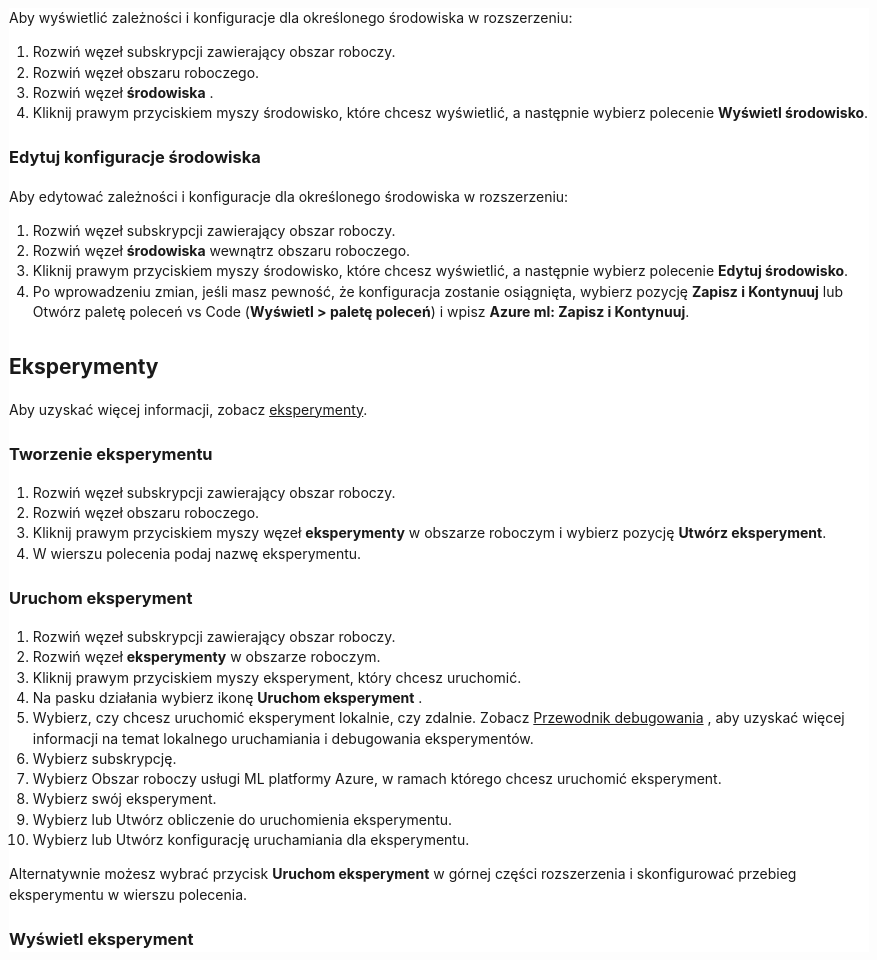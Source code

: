 Aby wyświetlić zależności i konfiguracje dla określonego środowiska w rozszerzeniu:

1. Rozwiń węzeł subskrypcji zawierający obszar roboczy.
1. Rozwiń węzeł obszaru roboczego.
1. Rozwiń węzeł **środowiska** .
1. Kliknij prawym przyciskiem myszy środowisko, które chcesz wyświetlić, a następnie wybierz polecenie **Wyświetl środowisko**.

### <a name="edit-environment-configurations"></a>Edytuj konfiguracje środowiska

Aby edytować zależności i konfiguracje dla określonego środowiska w rozszerzeniu:

1. Rozwiń węzeł subskrypcji zawierający obszar roboczy.
1. Rozwiń węzeł **środowiska** wewnątrz obszaru roboczego.
1. Kliknij prawym przyciskiem myszy środowisko, które chcesz wyświetlić, a następnie wybierz polecenie **Edytuj środowisko**.
1. Po wprowadzeniu zmian, jeśli masz pewność, że konfiguracja zostanie osiągnięta, wybierz pozycję **Zapisz i Kontynuuj** lub Otwórz paletę poleceń vs Code (**Wyświetl > paletę poleceń**) i wpisz **Azure ml: Zapisz i Kontynuuj**.

## <a name="experiments"></a>Eksperymenty

Aby uzyskać więcej informacji, zobacz [eksperymenty](concept-azure-machine-learning-architecture.md#experiments).

### <a name="create-experiment"></a>Tworzenie eksperymentu

1. Rozwiń węzeł subskrypcji zawierający obszar roboczy.
1. Rozwiń węzeł obszaru roboczego.
1. Kliknij prawym przyciskiem myszy węzeł **eksperymenty** w obszarze roboczym i wybierz pozycję **Utwórz eksperyment**.
1. W wierszu polecenia podaj nazwę eksperymentu.

### <a name="run-experiment"></a>Uruchom eksperyment

1. Rozwiń węzeł subskrypcji zawierający obszar roboczy.
1. Rozwiń węzeł **eksperymenty** w obszarze roboczym.
1. Kliknij prawym przyciskiem myszy eksperyment, który chcesz uruchomić.
1. Na pasku działania wybierz ikonę **Uruchom eksperyment** .
1. Wybierz, czy chcesz uruchomić eksperyment lokalnie, czy zdalnie. Zobacz [Przewodnik debugowania](how-to-debug-visual-studio-code.md) , aby uzyskać więcej informacji na temat lokalnego uruchamiania i debugowania eksperymentów.
1. Wybierz subskrypcję.
1. Wybierz Obszar roboczy usługi ML platformy Azure, w ramach którego chcesz uruchomić eksperyment.
1. Wybierz swój eksperyment.
1. Wybierz lub Utwórz obliczenie do uruchomienia eksperymentu.
1. Wybierz lub Utwórz konfigurację uruchamiania dla eksperymentu.

Alternatywnie możesz wybrać przycisk **Uruchom eksperyment** w górnej części rozszerzenia i skonfigurować przebieg eksperymentu w wierszu polecenia.

### <a name="view-experiment"></a>Wyświetl eksperyment
